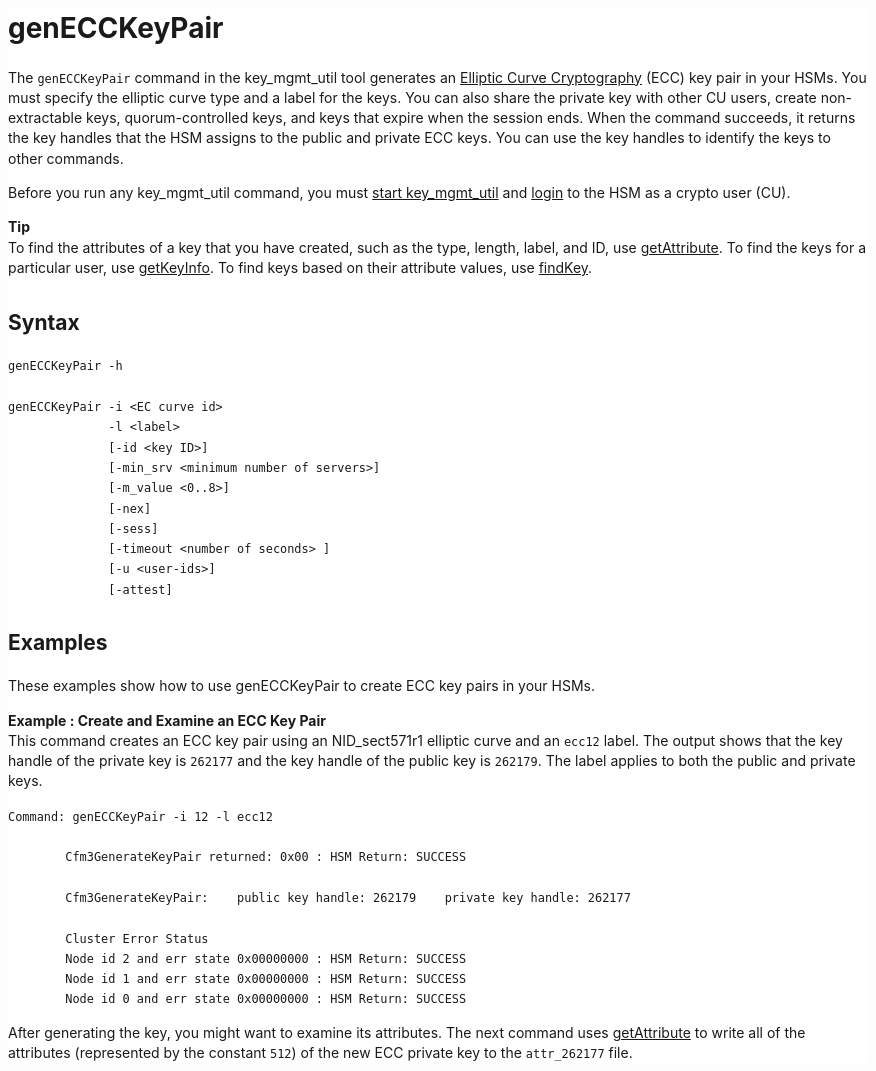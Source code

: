 # genECCKeyPair<a name="key_mgmt_util-genECCKeyPair"></a>

The `genECCKeyPair` command in the key\_mgmt\_util tool generates an [Elliptic Curve Cryptography](https://en.wikipedia.org/wiki/Elliptic-curve_cryptography) \(ECC\) key pair in your HSMs\. You must specify the elliptic curve type and a label for the keys\. You can also share the private key with other CU users, create non\-extractable keys, quorum\-controlled keys, and keys that expire when the session ends\. When the command succeeds, it returns the key handles that the HSM assigns to the public and private ECC keys\. You can use the key handles to identify the keys to other commands\.

Before you run any key\_mgmt\_util command, you must [start key\_mgmt\_util](key_mgmt_util-getting-started.md#key_mgmt_util-start) and [login](key_mgmt_util-getting-started.md#key_mgmt_util-log-in) to the HSM as a crypto user \(CU\)\. 

**Tip**  
To find the attributes of a key that you have created, such as the type, length, label, and ID, use [getAttribute](key_mgmt_util-getAttribute.md)\. To find the keys for a particular user, use [getKeyInfo](key_mgmt_util-getKeyInfo.md)\. To find keys based on their attribute values, use [findKey](key_mgmt_util-findKey.md)\. 

## Syntax<a name="genECCKeyPair-syntax"></a>

```
genECCKeyPair -h

genECCKeyPair -i <EC curve id> 
              -l <label> 
              [-id <key ID>]
              [-min_srv <minimum number of servers>]
              [-m_value <0..8>]
              [-nex]
              [-sess]
              [-timeout <number of seconds> ]
              [-u <user-ids>]
              [-attest]
```

## Examples<a name="genECCKeyPair-examples"></a>

These examples show how to use genECCKeyPair to create ECC key pairs in your HSMs\.

**Example : Create and Examine an ECC Key Pair**  
This command creates an ECC key pair using an NID\_sect571r1 elliptic curve and an `ecc12` label\. The output shows that the key handle of the private key is `262177` and the key handle of the public key is `262179`\. The label applies to both the public and private keys\.  

```
Command: genECCKeyPair -i 12 -l ecc12

        Cfm3GenerateKeyPair returned: 0x00 : HSM Return: SUCCESS

        Cfm3GenerateKeyPair:    public key handle: 262179    private key handle: 262177

        Cluster Error Status
        Node id 2 and err state 0x00000000 : HSM Return: SUCCESS
        Node id 1 and err state 0x00000000 : HSM Return: SUCCESS
        Node id 0 and err state 0x00000000 : HSM Return: SUCCESS
```
After generating the key, you might want to examine its attributes\. The next command uses [getAttribute](key_mgmt_util-getAttribute.md) to write all of the attributes \(represented by the constant `512`\) of the new ECC private key to the `attr_262177` file\.  
